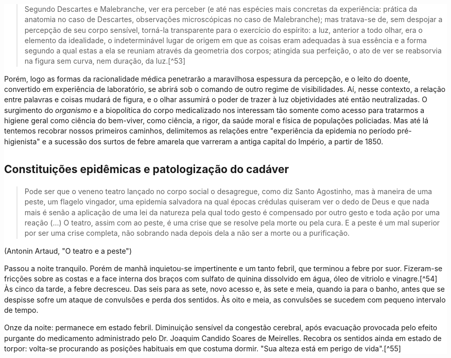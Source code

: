 > Segundo Descartes e Malebranche, ver era perceber (e até nas espécies
> mais concretas da experiência: prática da anatomia no caso de
> Descartes, observações microscópicas no caso de Malebranche); mas
> tratava-se de, sem despojar a percepção de seu corpo sensível,
> torná-la transparente para o exercício do espírito: a luz, anterior a
> todo olhar, era o elemento da idealidade, o indeterminável lugar de
> origem em que as coisas eram adequadas à sua essência e a forma
> segundo a qual estas a ela se reuniam através da geometria dos corpos;
> atingida sua perfeição, o ato de ver se reabsorvia na figura sem
> curva, nem duração, da luz.[^53]

Porém, logo as formas da racionalidade médica penetrarão a maravilhosa
espessura da percepção, e o leito do doente, convertido em experiência
de laboratório, se abrirá sob o comando de outro regime de
visibilidades. Aí, nesse contexto, a relação entre palavras e coisas
mudará de figura, e o olhar assumirá o poder de trazer à luz
objetividades até então neutralizadas. O surgimento do *organismo* e a
biopolítica do corpo medicalizado nos interessam tão somente como acesso
para tratarmos a higiene geral como ciência do bem-viver, como ciência,
a rigor, da saúde moral e física de populações policiadas. Mas até lá
tentemos recobrar nossos primeiros caminhos, delimitemos as relações
entre "experiência da epidemia no período pré-higienista" e a sucessão
dos surtos de febre amarela que varreram a antiga capital do Império, a
partir de 1850.

## Constituições epidêmicas e patologização do cadáver

> Pode ser que o veneno teatro lançado no corpo social o desagregue, como
> diz Santo Agostinho, mas à maneira de uma peste, um flagelo vingador,
> uma epidemia salvadora na qual épocas crédulas quiseram ver o dedo de
> Deus e que nada mais é senão a aplicação de uma lei da natureza pela
> qual todo gesto é compensado por outro gesto e toda ação por uma reação
> (...) O teatro, assim com ao peste, é uma crise que se resolve pela
> morte ou pela cura. E a peste é um mal superior por ser uma crise
> completa, não sobrando nada depois dela a não ser a morte ou a
> purificação.

(Antonin Artaud, "O teatro e a peste")

Passou a noite tranquilo. Porém de manhã inquietou-se impertinente e um
tanto febril, que terminou a febre por suor. Fizeram-se fricções sobre
as costas e a face interna dos braços com sulfato de quinina dissolvido
em água, óleo de vitriolo e vinagre.[^54] Às cinco da tarde, a febre
decresceu. Das seis para as sete, novo acesso e, às sete e meia, quando
ia para o banho, antes que se despisse sofre um ataque de convulsões e
perda dos sentidos. Às oito e meia, as convulsões se sucedem com pequeno
intervalo de tempo.

Onze da noite: permanece em estado febril. Diminuição sensível da
congestão cerebral, após evacuação provocada pelo efeito purgante do
medicamento administrado pelo Dr. Joaquim Candido Soares de Meirelles.
Recobra os sentidos ainda em estado de torpor: volta-se procurando as
posições habituais em que costuma dormir. "Sua alteza está em perigo de
vida".[^55]
